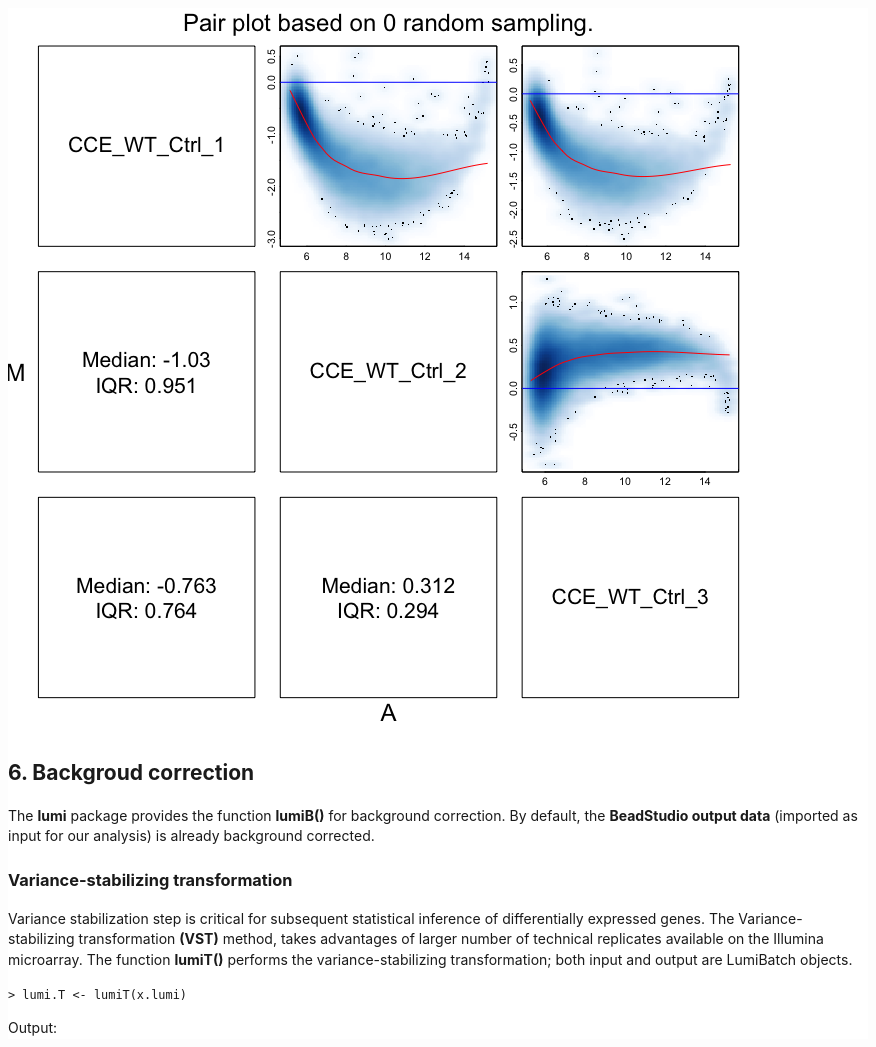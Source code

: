 ![MAplot](https://raw.githubusercontent.com/MScBiomedicalInformatics/MSIB32500/master/cheatsheets/MAplot.png)

## 6. Backgroud correction

The **lumi** package provides the function **lumiB()** for background correction. By default, the **BeadStudio output data** (imported as input for our analysis) is already background corrected.

### Variance-stabilizing transformation

Variance stabilization step is critical for subsequent statistical inference of differentially expressed genes.  The Variance-stabilizing transformation **(VST)** method, takes advantages of larger number of technical replicates available on the Illumina microarray.  The function **lumiT()** performs the variance-stabilizing transformation; both input and output are LumiBatch objects.

```{r}
> lumi.T <- lumiT(x.lumi)
```
Output:
